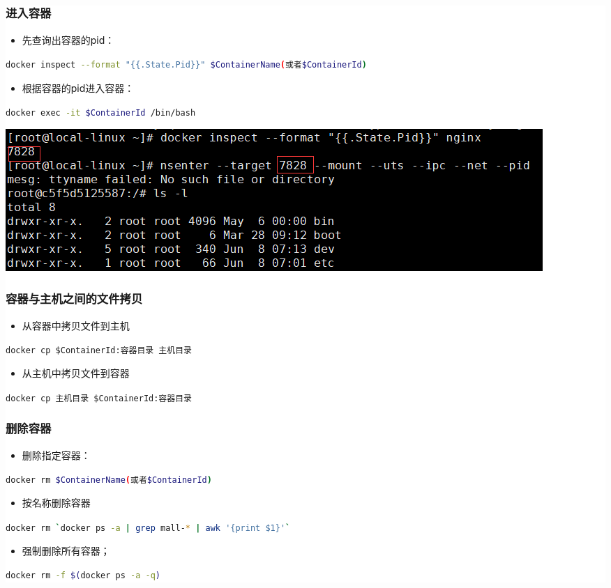 ### 进入容器

- 先查询出容器的pid：

```bash
docker inspect --format "{{.State.Pid}}" $ContainerName(或者$ContainerId)
```

- 根据容器的pid进入容器：

```bash
docker exec -it $ContainerId /bin/bash
```

![](../images/linux/refer_screen_57.png)

### 容器与主机之间的文件拷贝

- 从容器中拷贝文件到主机

```shell script
docker cp $ContainerId:容器目录 主机目录
```

- 从主机中拷贝文件到容器
```shell script
docker cp 主机目录 $ContainerId:容器目录
```

### 删除容器

- 删除指定容器：

```bash
docker rm $ContainerName(或者$ContainerId)
```

- 按名称删除容器

```bash
docker rm `docker ps -a | grep mall-* | awk '{print $1}'`
```

- 强制删除所有容器；

```bash
docker rm -f $(docker ps -a -q)
```
